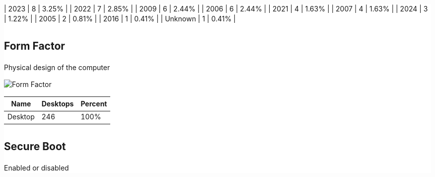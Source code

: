 | 2023    | 8        | 3.25%   |
| 2022    | 7        | 2.85%   |
| 2009    | 6        | 2.44%   |
| 2006    | 6        | 2.44%   |
| 2021    | 4        | 1.63%   |
| 2007    | 4        | 1.63%   |
| 2024    | 3        | 1.22%   |
| 2005    | 2        | 0.81%   |
| 2016    | 1        | 0.41%   |
| Unknown | 1        | 0.41%   |

Form Factor
-----------

Physical design of the computer

![Form Factor](./images/pie_chart/node_formfactor.svg)


| Name    | Desktops | Percent |
|---------|----------|---------|
| Desktop | 246      | 100%    |

Secure Boot
-----------

Enabled or disabled
